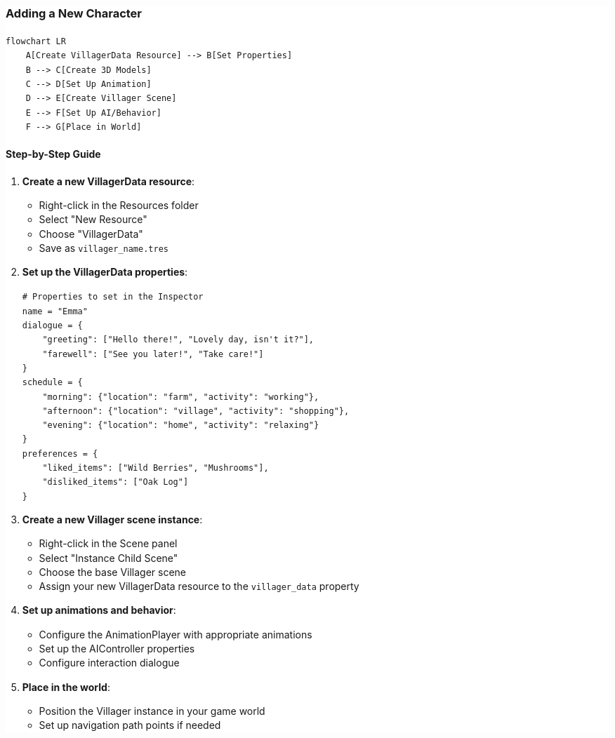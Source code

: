 ### Adding a New Character

```mermaid
flowchart LR
    A[Create VillagerData Resource] --> B[Set Properties]
    B --> C[Create 3D Models]
    C --> D[Set Up Animation]
    D --> E[Create Villager Scene]
    E --> F[Set Up AI/Behavior]
    F --> G[Place in World]
```

#### Step-by-Step Guide

1. **Create a new VillagerData resource**:
   - Right-click in the Resources folder
   - Select "New Resource"
   - Choose "VillagerData"
   - Save as `villager_name.tres`

2. **Set up the VillagerData properties**:
   ```gdscript
   # Properties to set in the Inspector
   name = "Emma"
   dialogue = {
       "greeting": ["Hello there!", "Lovely day, isn't it?"],
       "farewell": ["See you later!", "Take care!"]
   }
   schedule = {
       "morning": {"location": "farm", "activity": "working"},
       "afternoon": {"location": "village", "activity": "shopping"},
       "evening": {"location": "home", "activity": "relaxing"}
   }
   preferences = {
       "liked_items": ["Wild Berries", "Mushrooms"],
       "disliked_items": ["Oak Log"]
   }
   ```

3. **Create a new Villager scene instance**:
   - Right-click in the Scene panel
   - Select "Instance Child Scene"
   - Choose the base Villager scene
   - Assign your new VillagerData resource to the `villager_data` property

4. **Set up animations and behavior**:
   - Configure the AnimationPlayer with appropriate animations
   - Set up the AIController properties
   - Configure interaction dialogue

5. **Place in the world**:
   - Position the Villager instance in your game world
   - Set up navigation path points if needed
